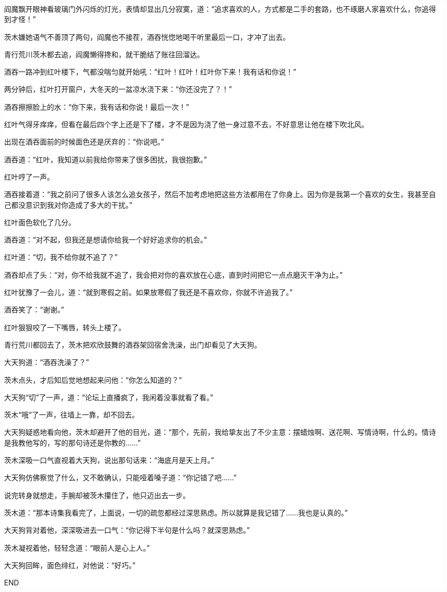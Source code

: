 阎魔飘开眼神看玻璃门外闪烁的灯光，表情却显出几分寂寞，道：“追求喜欢的人，方式都是二手的套路，也不琢磨人家喜欢什么，你追得到才怪！”

茨木嫌她语气不善顶了两句，阎魔也不接茬，酒吞恍惚地喝干听里最后一口，才冲了出去。

青行荒川茨木都去追，阎魔懒得搀和，就干脆结了账往回溜达。

酒吞一路冲到红叶楼下，气都没喘匀就开始吼：“红叶！红叶！红叶你下来！我有话和你说！”

两分钟后，红叶打开窗户，大冬天的一盆凉水浇下来：“你还没完了？！”

酒吞擦擦脸上的水：“你下来，我有话和你说！最后一次！”

红叶气得牙痒痒，但看在最后四个字上还是下了楼，才不是因为浇了他一身过意不去，不好意思让他在楼下吹北风。

出现在酒吞面前的时候面色还是厌弃的：“你说吧。”

酒吞道：“红叶，我知道以前我给你带来了很多困扰，我很抱歉。”

红叶哼了一声。

酒吞接着道：“我之前问了很多人该怎么追女孩子，然后不加考虑地把这些方法都用在了你身上。因为你是我第一个喜欢的女生，我甚至自己都没意识到我对你造成了多大的干扰。”

红叶面色软化了几分。

酒吞道：“对不起，但我还是想请你给我一个好好追求你的机会。”

红叶道：“切，我不给你就不追了？”

酒吞却点了头：“对，你不给我就不追了，我会把对你的喜欢放在心底，直到时间把它一点点磨灭干净为止。”

红叶犹豫了一会儿，道：“就到寒假之前。如果放寒假了我还是不喜欢你，你就不许追我了。”

酒吞笑了：“谢谢。”

红叶狠狠咬了一下嘴唇，转头上楼了。



青行荒川都回去了，茨木把欢欣鼓舞的酒吞架回宿舍洗澡，出门却看见了大天狗。

大天狗道：“酒吞洗澡了？”

茨木点头，才后知后觉地想起来问他：“你怎么知道的？”

大天狗“切”了一声，道：“论坛上直播疯了，我闲着没事就看了看。”

茨木“哦”了一声，往墙上一靠，却不回去。

大天狗疑惑地看向他，茨木却避开了他的目光，道：“那个，先前，我给挚友出了不少主意：摆蜡烛啊、送花啊、写情诗啊，什么的。情诗是我教他写的，写的那句诗还是你教的……”

茨木深吸一口气直视着大天狗，说出那句话来：“海底月是天上月。”

大天狗仿佛察觉了什么，又不敢确认，只能哑着嗓子道：“你记错了吧……”

说完转身就想走，手腕却被茨木攥住了，他只迈出去一步。

茨木道：“那本诗集我看完了，上面说，一切的疏忽都经过深思熟虑。所以就算是我记错了……我也是认真的。”

大天狗背对着他，深深吸进去一口气：“你记得下半句是什么吗？就深思熟虑。”

茨木凝视着他，轻轻念道：“眼前人是心上人。”

大天狗回眸，面色绯红，对他说：“好巧。”

END
